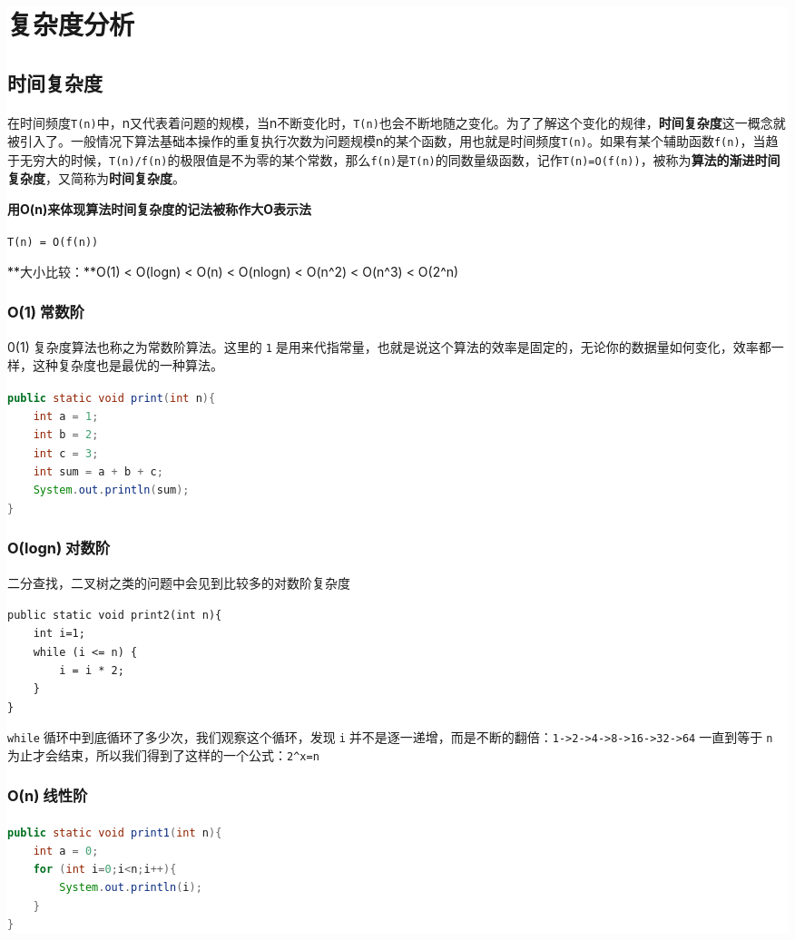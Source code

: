 # 复杂度分析



## 时间复杂度

在时间频度`T(n)`中，n又代表着问题的规模，当n不断变化时，`T(n)`也会不断地随之变化。为了了解这个变化的规律，**时间复杂度**这一概念就被引入了。一般情况下算法基础本操作的重复执行次数为问题规模n的某个函数，用也就是时间频度`T(n)`。如果有某个辅助函数`f(n)`，当趋于无穷大的时候，`T(n)/f(n)`的极限值是不为零的某个常数，那么`f(n)`是`T(n)`的同数量级函数，记作`T(n)=O(f(n))`，被称为**算法的渐进时间复杂度**，又简称为**时间复杂度**。

**用O(n)来体现算法时间复杂度的记法被称作大O表示法**

`T(n) = O(f(n))`

**大小比较：**O(1) < O(logn) < O(n) < O(nlogn) < O(n^2) < O(n^3) < O(2^n)

### O(1) 常数阶

0(1) 复杂度算法也称之为常数阶算法。这里的 `1` 是用来代指常量，也就是说这个算法的效率是固定的，无论你的数据量如何变化，效率都一样，这种复杂度也是最优的一种算法。

```java
public static void print(int n){
    int a = 1;
    int b = 2;
    int c = 3;
    int sum = a + b + c;
    System.out.println(sum);
}
```

### O(logn) 对数阶

二分查找，二叉树之类的问题中会见到比较多的对数阶复杂度

```jav
public static void print2(int n){
    int i=1;
    while (i <= n) {
        i = i * 2;
    }
}
```

`while` 循环中到底循环了多少次，我们观察这个循环，发现 `i` 并不是逐一递增，而是不断的翻倍：`1->2->4->8->16->32->64` 一直到等于 `n` 为止才会结束，所以我们得到了这样的一个公式：`2^x=n`

### O(n) 线性阶

```java
public static void print1(int n){
    int a = 0;
    for (int i=0;i<n;i++){
        System.out.println(i);
    }
}
```
